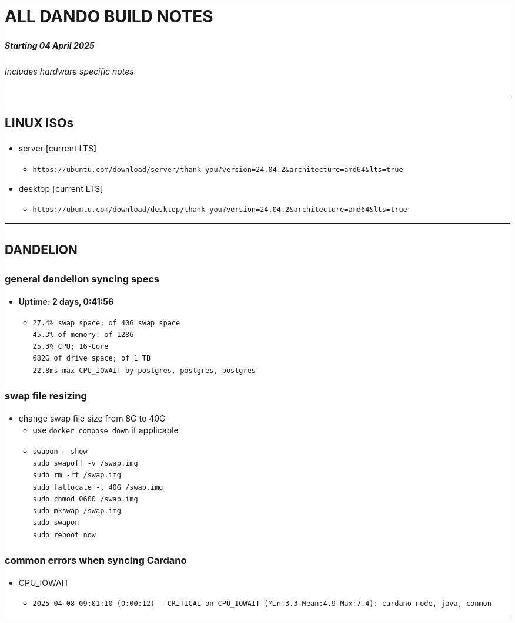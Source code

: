 # ALL DANDO BUILD NOTES
##### Starting 04 April 2025
###### Includes hardware specific notes

---

## LINUX ISOs
- server [current LTS]
  - ```
    https://ubuntu.com/download/server/thank-you?version=24.04.2&architecture=amd64&lts=true
    ```
- desktop [current LTS]
  - ```
    https://ubuntu.com/download/desktop/thank-you?version=24.04.2&architecture=amd64&lts=true
    ```

---

## DANDELION

### general dandelion syncing specs
- **Uptime: 2 days, 0:41:56**
  - ```  
    27.4% swap space; of 40G swap space
    45.3% of memory: of 128G
    25.3% CPU; 16-Core
    682G of drive space; of 1 TB
    22.8ms max CPU_IOWAIT by postgres, postgres, postgres
    ```
### swap file resizing
- change swap file size from 8G to 40G
  - use `docker compose down` if applicable
  - ```
    swapon --show
    sudo swapoff -v /swap.img 
    sudo rm -rf /swap.img
    sudo fallocate -l 40G /swap.img 
    sudo chmod 0600 /swap.img 
    sudo mkswap /swap.img 
    sudo swapon 
    sudo reboot now
    ```
### common errors when syncing Cardano
- CPU_IOWAIT
  - ```
    2025-04-08 09:01:10 (0:00:12) - CRITICAL on CPU_IOWAIT (Min:3.3 Mean:4.9 Max:7.4): cardano-node, java, conmon
    ```

---